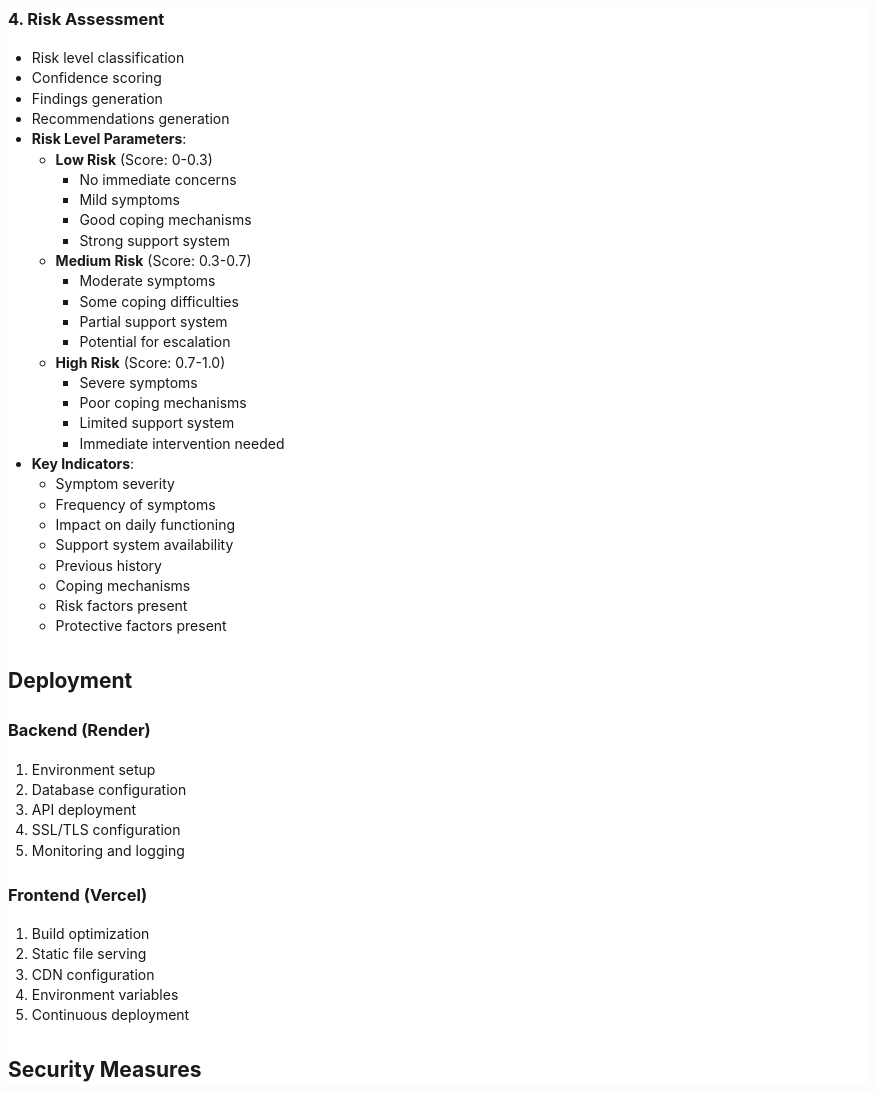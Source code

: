 ### 4. Risk Assessment
- Risk level classification
- Confidence scoring
- Findings generation
- Recommendations generation
- **Risk Level Parameters**:
  - **Low Risk** (Score: 0-0.3)
    - No immediate concerns
    - Mild symptoms
    - Good coping mechanisms
    - Strong support system
  - **Medium Risk** (Score: 0.3-0.7)
    - Moderate symptoms
    - Some coping difficulties
    - Partial support system
    - Potential for escalation
  - **High Risk** (Score: 0.7-1.0)
    - Severe symptoms
    - Poor coping mechanisms
    - Limited support system
    - Immediate intervention needed
- **Key Indicators**:
  - Symptom severity
  - Frequency of symptoms
  - Impact on daily functioning
  - Support system availability
  - Previous history
  - Coping mechanisms
  - Risk factors present
  - Protective factors present

## Deployment

### Backend (Render)
1. Environment setup
2. Database configuration
3. API deployment
4. SSL/TLS configuration
5. Monitoring and logging

### Frontend (Vercel)
1. Build optimization
2. Static file serving
3. CDN configuration
4. Environment variables
5. Continuous deployment

## Security Measures
